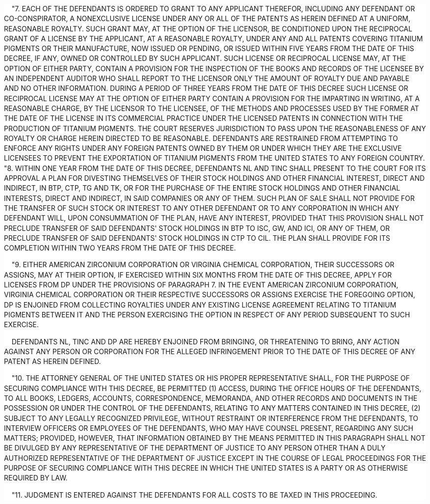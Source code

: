    "7.  EACH OF THE DEFENDANTS IS ORDERED TO GRANT TO ANY APPLICANT THEREFOR, INCLUDING ANY DEFENDANT OR CO-CONSPIRATOR, A NONEXCLUSIVE LICENSE UNDER ANY OR ALL OF THE PATENTS AS HEREIN DEFINED AT A UNIFORM, REASONABLE ROYALTY.  SUCH GRANT MAY, AT THE OPTION OF THE LICENSOR, BE CONDITIONED UPON THE RECIPROCAL GRANT OF A LICENSE BY THE APPLICANT, AT A REASONABLE ROYALTY, UNDER ANY AND ALL PATENTS COVERING TITANIUM PIGMENTS OR THEIR MANUFACTURE, NOW ISSUED OR PENDING, OR ISSUED WITHIN FIVE YEARS FROM THE DATE OF THIS DECREE, IF ANY, OWNED OR CONTROLLED BY SUCH APPLICANT.  SUCH LICENSE OR RECIPROCAL LICENSE MAY, AT THE OPTION OF EITHER PARTY, CONTAIN A PROVISION FOR THE INSPECTION OF THE BOOKS AND RECORDS OF THE LICENSEE BY AN INDEPENDENT AUDITOR WHO SHALL REPORT TO THE LICENSOR ONLY THE AMOUNT OF ROYALTY DUE AND PAYABLE AND NO OTHER INFORMATION.  DURING A PERIOD OF THREE YEARS FROM THE DATE OF THIS DECREE SUCH LICENSE OR RECIPROCAL LICENSE MAY AT THE OPTION OF EITHER PARTY CONTAIN A PROVISION FOR THE IMPARTING IN WRITING, AT A REASONABLE CHARGE, BY THE LICENSOR TO THE LICENSEE, OF THE METHODS AND PROCESSES USED BY THE FORMER AT THE DATE OF THE LICENSE IN ITS COMMERCIAL PRACTICE UNDER THE LICENSED PATENTS IN CONNECTION WITH THE PRODUCTION OF TITANIUM PIGMENTS.  THE COURT RESERVES JURISDICTION TO PASS UPON THE REASONABLENESS OF ANY ROYALTY OR CHARGE HEREIN DIRECTED TO BE REASONABLE.  DEFENDANTS ARE RESTRAINED FROM ATTEMPTING TO ENFORCE ANY RIGHTS UNDER ANY FOREIGN PATENTS OWNED BY THEM OR UNDER WHICH THEY ARE THE EXCLUSIVE LICENSEES TO PREVENT THE EXPORTATION OF TITANIUM PIGMENTS FROM THE UNITED STATES TO ANY FOREIGN COUNTRY.    "8.  WITHIN ONE YEAR FROM THE DATE OF THIS DECREE, DEFENDANTS NL AND TINC SHALL PRESENT TO THE COURT FOR ITS APPROVAL A PLAN FOR DIVESTING THEMSELVES OF THEIR STOCK HOLDINGS AND OTHER FINANCIAL INTEREST, DIRECT AND INDIRECT, IN BTP, CTP, TG AND TK, OR FOR THE PURCHASE OF THE ENTIRE STOCK HOLDINGS AND OTHER FINANCIAL INTERESTS, DIRECT AND INDIRECT, IN SAID COMPANIES OR ANY OF THEM.  SUCH PLAN OF SALE SHALL NOT PROVIDE FOR THE TRANSFER OF SUCH STOCK OR INTEREST TO ANY OTHER DEFENDANT OR TO ANY CORPORATION IN WHICH ANY DEFENDANT WILL, UPON CONSUMMATION OF THE PLAN, HAVE ANY INTEREST, PROVIDED THAT THIS PROVISION SHALL NOT PRECLUDE TRANSFER OF SAID DEFENDANTS' STOCK HOLDINGS IN BTP TO ISC, GW, AND ICI, OR ANY OF THEM, OR PRECLUDE TRANSFER OF SAID DEFENDANTS' STOCK HOLDINGS IN CTP TO CIL.  THE PLAN SHALL PROVIDE FOR ITS COMPLETION WITHIN TWO YEARS FROM THE DATE OF THIS DECREE.

    "9.  EITHER AMERICAN ZIRCONIUM CORPORATION OR VIRGINIA CHEMICAL CORPORATION, THEIR SUCCESSORS OR ASSIGNS, MAY AT THEIR OPTION, IF EXERCISED WITHIN SIX MONTHS FROM THE DATE OF THIS DECREE, APPLY FOR LICENSES FROM DP UNDER THE PROVISIONS OF PARAGRAPH 7.  IN THE EVENT AMERICAN ZIRCONIUM CORPORATION, VIRGINIA CHEMICAL CORPORATION OR THEIR RESPECTIVE SUCCESSORS OR ASSIGNS EXERCISE THE FOREGOING OPTION, DP IS ENJOINED FROM COLLECTING ROYALTIES UNDER ANY EXISTING LICENSE AGREEMENT RELATING TO TITANIUM PIGMENTS BETWEEN IT AND THE PERSON EXERCISING THE OPTION IN RESPECT OF ANY PERIOD SUBSEQUENT TO SUCH EXERCISE.

    DEFENDANTS NL, TINC AND DP ARE HEREBY ENJOINED FROM BRINGING, OR THREATENING TO BRING, ANY ACTION AGAINST ANY PERSON OR CORPORATION FOR THE ALLEGED INFRINGEMENT PRIOR TO THE DATE OF THIS DECREE OF ANY PATENT AS HEREIN DEFINED.

    "10.  THE ATTORNEY GENERAL OF THE UNITED STATES OR HIS PROPER REPRESENTATIVE SHALL, FOR THE PURPOSE OF SECURING COMPLIANCE WITH THIS DECREE, BE PERMITTED (1) ACCESS, DURING THE OFFICE HOURS OF THE DEFENDANTS, TO ALL BOOKS, LEDGERS, ACCOUNTS, CORRESPONDENCE, MEMORANDA, AND OTHER RECORDS AND DOCUMENTS IN THE POSSESSION OR UNDER THE CONTROL OF THE DEFENDANTS, RELATING TO ANY MATTERS CONTAINED IN THIS DECREE, (2) SUBJECT TO ANY LEGALLY RECOGNIZED PRIVILEGE, WITHOUT RESTRAINT OR INTERFERENCE FROM THE DEFENDANTS, TO INTERVIEW OFFICERS OR EMPLOYEES OF THE DEFENDANTS, WHO MAY HAVE COUNSEL PRESENT, REGARDING ANY SUCH MATTERS; PROVIDED, HOWEVER, THAT INFORMATION OBTAINED BY THE MEANS PERMITTED IN THIS PARAGRAPH SHALL NOT BE DIVULGED BY ANY REPRESENTATIVE OF THE DEPARTMENT OF JUSTICE TO ANY PERSON OTHER THAN A DULY AUTHORIZED REPRESENTATIVE OF THE DEPARTMENT OF JUSTICE EXCEPT IN THE COURSE OF LEGAL PROCEEDINGS FOR THE PURPOSE OF SECURING COMPLIANCE WITH THIS DECREE IN WHICH THE UNITED STATES IS A PARTY OR AS OTHERWISE REQUIRED BY LAW.

    "11.  JUDGMENT IS ENTERED AGAINST THE DEFENDANTS FOR ALL COSTS TO BE TAXED IN THIS PROCEEDING.
